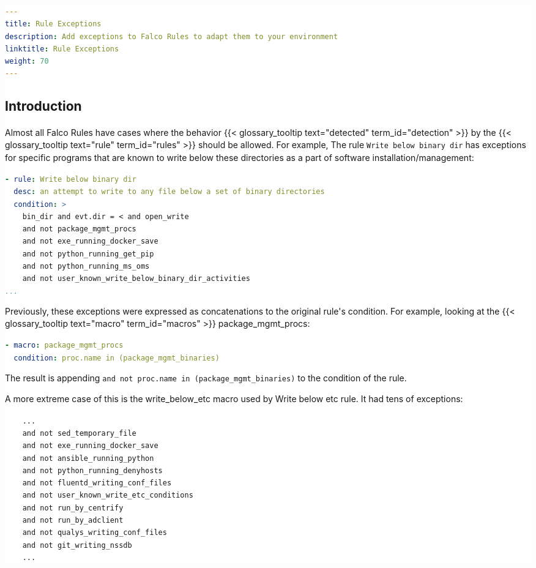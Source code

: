 ```yaml
---
title: Rule Exceptions
description: Add exceptions to Falco Rules to adapt them to your environment
linktitle: Rule Exceptions
weight: 70
---
```


## Introduction

Almost all Falco Rules have cases where the behavior {{< glossary_tooltip text="detected" term_id="detection" >}} by the {{< glossary_tooltip text="rule" term_id="rules" >}} should be allowed. For example, The rule `Write below binary dir` has exceptions for specific programs that are known to write below these directories as a part of software installation/management:

```yaml
- rule: Write below binary dir
  desc: an attempt to write to any file below a set of binary directories
  condition: >
    bin_dir and evt.dir = < and open_write
    and not package_mgmt_procs
    and not exe_running_docker_save
    and not python_running_get_pip
    and not python_running_ms_oms
    and not user_known_write_below_binary_dir_activities
...
```
Previously, these exceptions were expressed as concatenations to the original rule's condition. For example, looking at the {{< glossary_tooltip text="macro" term_id="macros" >}} package_mgmt_procs:

```yaml
- macro: package_mgmt_procs
  condition: proc.name in (package_mgmt_binaries)
```

The result is appending `and not proc.name in (package_mgmt_binaries)` to the condition of the rule.

A more extreme case of this is the write_below_etc macro used by Write below etc rule. It had tens of exceptions:

```
    ...
    and not sed_temporary_file
    and not exe_running_docker_save
    and not ansible_running_python
    and not python_running_denyhosts
    and not fluentd_writing_conf_files
    and not user_known_write_etc_conditions
    and not run_by_centrify
    and not run_by_adclient
    and not qualys_writing_conf_files
    and not git_writing_nssdb
    ...
```
